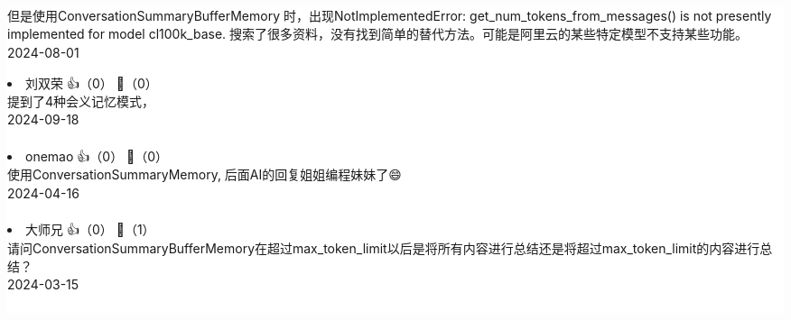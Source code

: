 但是使用ConversationSummaryBufferMemory 时，出现NotImplementedError: get_num_tokens_from_messages() is not presently implemented for model cl100k_base.  搜索了很多资料，没有找到简单的替代方法。可能是阿里云的某些特定模型不支持某些功能。</div>2024-08-01</li><br/><li><span>刘双荣</span> 👍（0） 💬（0）<div>提到了4种会义记忆模式，</div>2024-09-18</li><br/><li><span>onemao</span> 👍（0） 💬（0）<div>使用ConversationSummaryMemory, 后面AI的回复姐姐编程妹妹了😄</div>2024-04-16</li><br/><li><span>大师兄</span> 👍（0） 💬（1）<div>请问ConversationSummaryBufferMemory在超过max_token_limit以后是将所有内容进行总结还是将超过max_token_limit的内容进行总结？</div>2024-03-15</li><br/>
</ul>